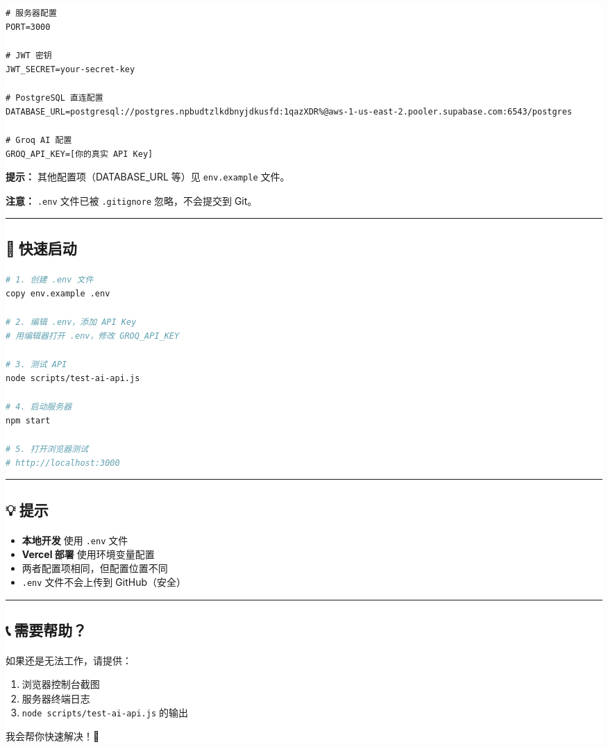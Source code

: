 ```env
# 服务器配置
PORT=3000

# JWT 密钥
JWT_SECRET=your-secret-key

# PostgreSQL 直连配置
DATABASE_URL=postgresql://postgres.npbudtzlkdbnyjdkusfd:1qazXDR%@aws-1-us-east-2.pooler.supabase.com:6543/postgres

# Groq AI 配置
GROQ_API_KEY=[你的真实 API Key]
```

**提示：** 其他配置项（DATABASE_URL 等）见 `env.example` 文件。

**注意：** `.env` 文件已被 `.gitignore` 忽略，不会提交到 Git。

---

## 🚀 快速启动

```bash
# 1. 创建 .env 文件
copy env.example .env

# 2. 编辑 .env，添加 API Key
# 用编辑器打开 .env，修改 GROQ_API_KEY

# 3. 测试 API
node scripts/test-ai-api.js

# 4. 启动服务器
npm start

# 5. 打开浏览器测试
# http://localhost:3000
```

---

## 💡 提示

- **本地开发** 使用 `.env` 文件
- **Vercel 部署** 使用环境变量配置
- 两者配置项相同，但配置位置不同
- `.env` 文件不会上传到 GitHub（安全）

---

## 📞 需要帮助？

如果还是无法工作，请提供：
1. 浏览器控制台截图
2. 服务器终端日志
3. `node scripts/test-ai-api.js` 的输出

我会帮你快速解决！🎉

